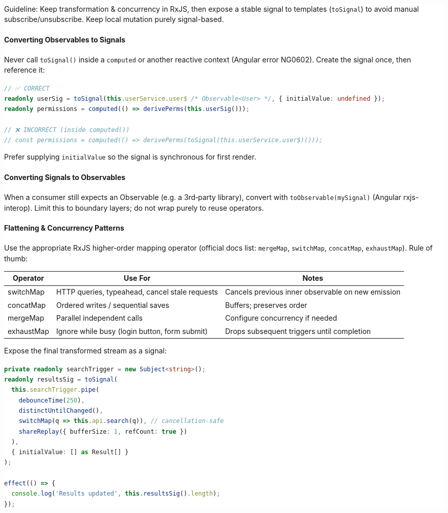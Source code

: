 Guideline: Keep transformation & concurrency in RxJS, then expose a stable signal to templates (`toSignal`) to avoid manual subscribe/unsubscribe. Keep local mutation purely signal-based.

#### Converting Observables to Signals

Never call `toSignal()` inside a `computed` or another reactive context (Angular error NG0602). Create the signal once, then reference it:

```ts
// ✅ CORRECT
readonly userSig = toSignal(this.userService.user$ /* Observable<User> */, { initialValue: undefined });
readonly permissions = computed(() => derivePerms(this.userSig()));

// ❌ INCORRECT (inside computed())
// const permissions = computed(() => derivePerms(toSignal(this.userService.user$)()));
```

Prefer supplying `initialValue` so the signal is synchronous for first render.

#### Converting Signals to Observables

When a consumer still expects an Observable (e.g. a 3rd‑party library), convert with `toObservable(mySignal)` (Angular rxjs-interop). Limit this to boundary layers; do not wrap purely to reuse operators.

#### Flattening & Concurrency Patterns

Use the appropriate RxJS higher‑order mapping operator (official docs list: `mergeMap`, `switchMap`, `concatMap`, `exhaustMap`). Rule of thumb:

| Operator   | Use For                                        | Notes                                             |
| ---------- | ---------------------------------------------- | ------------------------------------------------- |
| switchMap  | HTTP queries, typeahead, cancel stale requests | Cancels previous inner observable on new emission |
| concatMap  | Ordered writes / sequential saves              | Buffers; preserves order                          |
| mergeMap   | Parallel independent calls                     | Configure concurrency if needed                   |
| exhaustMap | Ignore while busy (login button, form submit)  | Drops subsequent triggers until completion        |

Expose the final transformed stream as a signal:

```ts
private readonly searchTrigger = new Subject<string>();
readonly resultsSig = toSignal(
  this.searchTrigger.pipe(
    debounceTime(250),
    distinctUntilChanged(),
    switchMap(q => this.api.search(q)), // cancellation-safe
    shareReplay({ bufferSize: 1, refCount: true })
  ),
  { initialValue: [] as Result[] }
);

effect(() => {
  console.log('Results updated', this.resultsSig().length);
});
```
